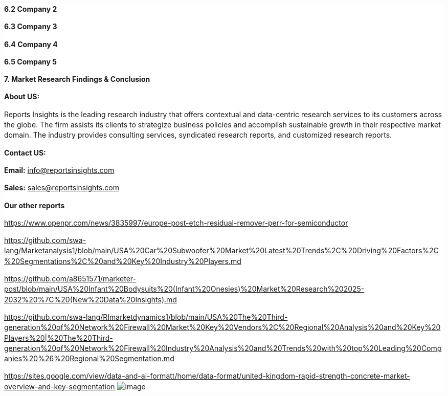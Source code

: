 <strong>6.2 Company 2</strong>

<strong>6.3 Company 3</strong>

<strong>6.4 Company 4</strong>

<strong>6.5 Company 5</strong>

<strong>7. Market Research Findings &amp; Conclusion</strong>

<strong><strong>About US</strong>:</strong>

Reports Insights is the leading research industry that offers contextual and data-centric research services to its customers across the globe. The firm assists its clients to strategize business policies and accomplish sustainable growth in their respective market domain. The industry provides consulting services, syndicated research reports, and customized research reports.

<strong>Contact US:</strong>

<p class=""""><b>Email:</b> <a href=mailto:info@reportsinsights.com>info@reportsinsights.com</a></p>
<p class=""""><b>Sales:</b> <a href=mailto:sales@reportsinsights.com>sales@reportsinsights.com</a></p>

<strong>Our other reports</strong>

<a href=https://www.openpr.com/news/3835997/europe-post-etch-residual-remover-perr-for-semiconductor>https://www.openpr.com/news/3835997/europe-post-etch-residual-remover-perr-for-semiconductor</a>

<a href=https://github.com/swa-lang/Marketanalysis1/blob/main/USA%20Car%20Subwoofer%20Market%20Latest%20Trends%2C%20Driving%20Factors%2C%20Segmentations%2C%20and%20Key%20Industry%20Players.md>https://github.com/swa-lang/Marketanalysis1/blob/main/USA%20Car%20Subwoofer%20Market%20Latest%20Trends%2C%20Driving%20Factors%2C%20Segmentations%2C%20and%20Key%20Industry%20Players.md</a>

<a href=https://github.com/a8651571/marketer-post/blob/main/USA%20Infant%20Bodysuits%20(Infant%20Onesies)%20Market%20Research%202025-2032%20%7C%20(New%20Data%20Insights).md>https://github.com/a8651571/marketer-post/blob/main/USA%20Infant%20Bodysuits%20(Infant%20Onesies)%20Market%20Research%202025-2032%20%7C%20(New%20Data%20Insights).md</a>

<a href=https://github.com/swa-lang/RImarketdynamics1/blob/main/USA%20The%20Third-generation%20of%20Network%20Firewall%20Market%20Key%20Vendors%2C%20Regional%20Analysis%20and%20Key%20Players%20|%20The%20Third-generation%20of%20Network%20Firewall%20Industry%20Analysis%20and%20Trends%20with%20top%20Leading%20Companies%20%26%20Regional%20Segmentation.md>https://github.com/swa-lang/RImarketdynamics1/blob/main/USA%20The%20Third-generation%20of%20Network%20Firewall%20Market%20Key%20Vendors%2C%20Regional%20Analysis%20and%20Key%20Players%20|%20The%20Third-generation%20of%20Network%20Firewall%20Industry%20Analysis%20and%20Trends%20with%20top%20Leading%20Companies%20%26%20Regional%20Segmentation.md</a>

<a href=https://sites.google.com/view/data-and-ai-formatt/home/data-format/united-kingdom-rapid-strength-concrete-market-overview-and-key-segmentation>https://sites.google.com/view/data-and-ai-formatt/home/data-format/united-kingdom-rapid-strength-concrete-market-overview-and-key-segmentation</a>
![image](https://github.com/user-attachments/assets/ce612a6e-fc5f-4c21-8344-a540f40aff13)
